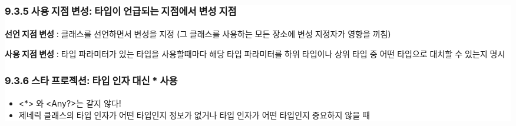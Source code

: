

### 9.3.5 사용 지점 변성: 타입이 언급되는 지점에서 변성 지점

__선언 지점 변성__ : 클래스를 선언하면서 변성을 지정 (그 클래스를 사용하는 모든 장소에 변성 지정자가 영향을 끼침)

__사용 지점 변성__ : 타입 파라미터가 있는 타입을 사용할때마다 해당 타입 파라미터를 하위 타입이나 상위 타입 중 어떤 타입으로 대치할 수 있는지 명시



### 9.3.6 스타 프로젝션: 타입 인자 대신 * 사용

* <*> 와 <Any?>는 같지 않다!
* 제네릭 클래스의 타입 인자가 어떤 타입인지 정보가 없거나 타입 인자가 어떤 타입인지 중요하지 않을 때

